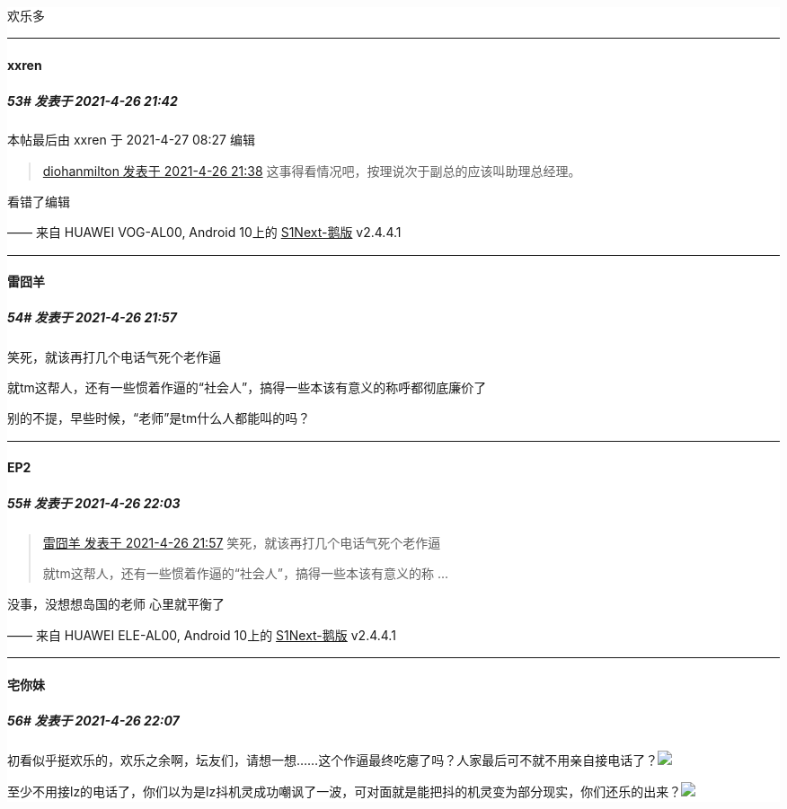 欢乐多


*****

####  xxren  
##### 53#       发表于 2021-4-26 21:42


 本帖最后由 xxren 于 2021-4-27 08:27 编辑 
<blockquote><a href="httphttps://bbs.saraba1st.com/2b/forum.php?mod=redirect&amp;goto=findpost&amp;pid=51071490&amp;ptid=2001176" target="_blank">diohanmilton 发表于 2021-4-26 21:38</a>
这事得看情况吧，按理说次于副总的应该叫助理总经理。</blockquote>
看错了编辑

—— 来自 HUAWEI VOG-AL00, Android 10上的 [S1Next-鹅版](https://github.com/ykrank/S1-Next/releases) v2.4.4.1


*****

####  雷囧羊  
##### 54#       发表于 2021-4-26 21:57


笑死，就该再打几个电话气死个老作逼

就tm这帮人，还有一些惯着作逼的“社会人”，搞得一些本该有意义的称呼都彻底廉价了

别的不提，早些时候，“老师”是tm什么人都能叫的吗？


*****

####  EP2  
##### 55#       发表于 2021-4-26 22:03


<blockquote><a href="httphttps://bbs.saraba1st.com/2b/forum.php?mod=redirect&amp;goto=findpost&amp;pid=51071642&amp;ptid=2001176" target="_blank">雷囧羊 发表于 2021-4-26 21:57</a>
笑死，就该再打几个电话气死个老作逼

就tm这帮人，还有一些惯着作逼的“社会人”，搞得一些本该有意义的称 ...</blockquote>
没事，没想想岛国的老师 心里就平衡了

—— 来自 HUAWEI ELE-AL00, Android 10上的 [S1Next-鹅版](https://github.com/ykrank/S1-Next/releases) v2.4.4.1


*****

####  宅你妹  
##### 56#       发表于 2021-4-26 22:07


初看似乎挺欢乐的，欢乐之余啊，坛友们，请想一想……这个作逼最终吃瘪了吗？人家最后可不就不用亲自接电话了？<img src="https://static.saraba1st.com/image/smiley/face2017/067.png" referrerpolicy="no-referrer">


至少不用接lz的电话了，你们以为是lz抖机灵成功嘲讽了一波，可对面就是能把抖的机灵变为部分现实，你们还乐的出来？<img src="https://static.saraba1st.com/image/smiley/face2017/067.png" referrerpolicy="no-referrer">
